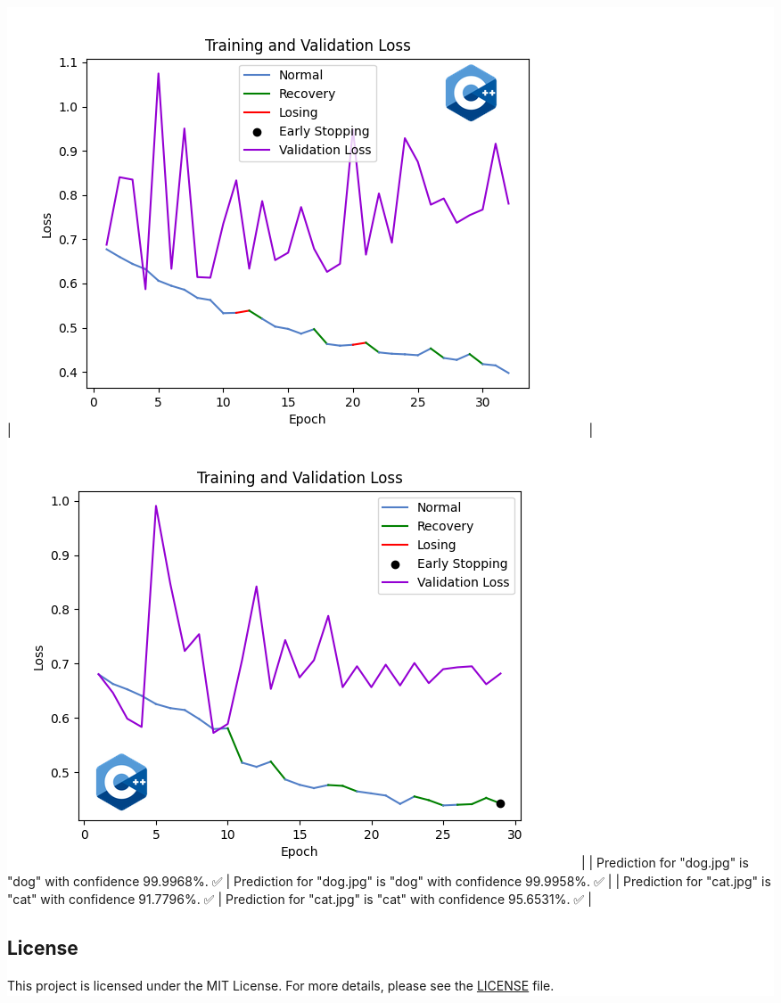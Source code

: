 | ![CNN-CPP Loss](wreadme/cnn_cpp/cnn_cd_elrales_e25_loss.png)         | ![TensorFlow Loss](wreadme/cnn_cpp/cnn_cd_elrales_e25_es_loss.png)         |
| Prediction for "dog.jpg" is "dog" with confidence 99.9968%. ✅       | Prediction for "dog.jpg" is "dog" with confidence 99.9958%. ✅             |
| Prediction for "cat.jpg" is "cat" with confidence 91.7796%. ✅       | Prediction for "cat.jpg" is "cat" with confidence 95.6531%. ✅             |

## License

This project is licensed under the MIT License. For more details, please see the [LICENSE](LICENSE.txt) file.
